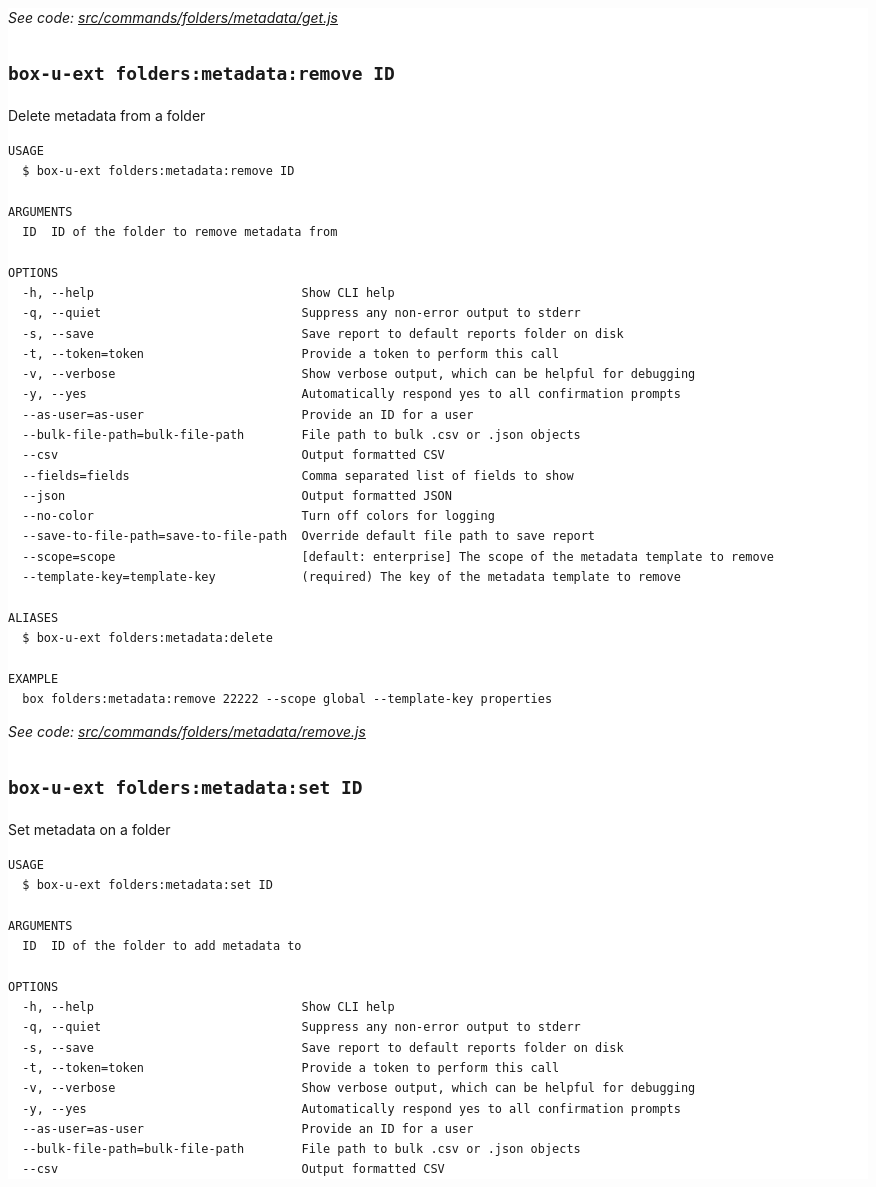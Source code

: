 _See code: [src/commands/folders/metadata/get.js](https://github.com/vsunday/boxcli-ext/blob/v0.0.2/src/commands/folders/metadata/get.js)_

## `box-u-ext folders:metadata:remove ID`

Delete metadata from a folder

```
USAGE
  $ box-u-ext folders:metadata:remove ID

ARGUMENTS
  ID  ID of the folder to remove metadata from

OPTIONS
  -h, --help                             Show CLI help
  -q, --quiet                            Suppress any non-error output to stderr
  -s, --save                             Save report to default reports folder on disk
  -t, --token=token                      Provide a token to perform this call
  -v, --verbose                          Show verbose output, which can be helpful for debugging
  -y, --yes                              Automatically respond yes to all confirmation prompts
  --as-user=as-user                      Provide an ID for a user
  --bulk-file-path=bulk-file-path        File path to bulk .csv or .json objects
  --csv                                  Output formatted CSV
  --fields=fields                        Comma separated list of fields to show
  --json                                 Output formatted JSON
  --no-color                             Turn off colors for logging
  --save-to-file-path=save-to-file-path  Override default file path to save report
  --scope=scope                          [default: enterprise] The scope of the metadata template to remove
  --template-key=template-key            (required) The key of the metadata template to remove

ALIASES
  $ box-u-ext folders:metadata:delete

EXAMPLE
  box folders:metadata:remove 22222 --scope global --template-key properties
```

_See code: [src/commands/folders/metadata/remove.js](https://github.com/vsunday/boxcli-ext/blob/v0.0.2/src/commands/folders/metadata/remove.js)_

## `box-u-ext folders:metadata:set ID`

Set metadata on a folder

```
USAGE
  $ box-u-ext folders:metadata:set ID

ARGUMENTS
  ID  ID of the folder to add metadata to

OPTIONS
  -h, --help                             Show CLI help
  -q, --quiet                            Suppress any non-error output to stderr
  -s, --save                             Save report to default reports folder on disk
  -t, --token=token                      Provide a token to perform this call
  -v, --verbose                          Show verbose output, which can be helpful for debugging
  -y, --yes                              Automatically respond yes to all confirmation prompts
  --as-user=as-user                      Provide an ID for a user
  --bulk-file-path=bulk-file-path        File path to bulk .csv or .json objects
  --csv                                  Output formatted CSV

```